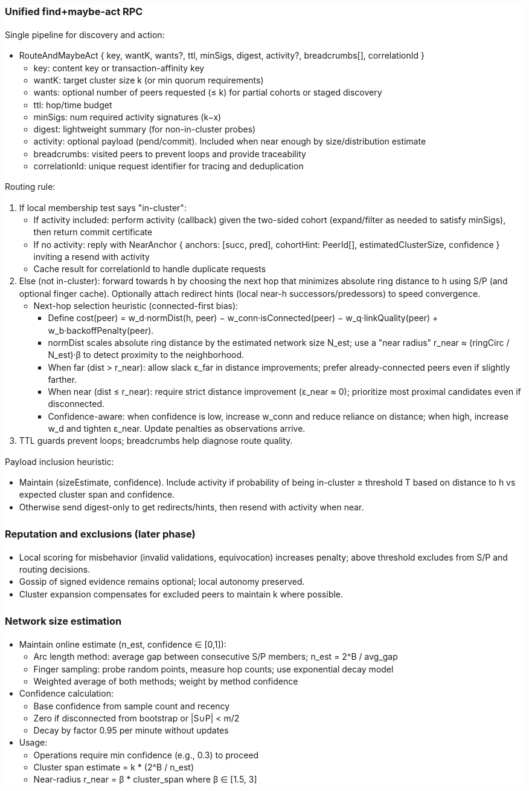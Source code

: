 ### Unified find+maybe-act RPC
Single pipeline for discovery and action:
- RouteAndMaybeAct { key, wantK, wants?, ttl, minSigs, digest, activity?, breadcrumbs[], correlationId }
  - key: content key or transaction-affinity key
  - wantK: target cluster size k (or min quorum requirements)
  - wants: optional number of peers requested (≤ k) for partial cohorts or staged discovery
  - ttl: hop/time budget
  - minSigs: num required activity signatures (k−x)
  - digest: lightweight summary (for non-in-cluster probes)
  - activity: optional payload (pend/commit). Included when near enough by size/distribution estimate
  - breadcrumbs: visited peers to prevent loops and provide traceability
  - correlationId: unique request identifier for tracing and deduplication

Routing rule:
1. If local membership test says "in-cluster":
   - If activity included: perform activity (callback) given the two-sided cohort (expand/filter as needed to satisfy minSigs), then return commit certificate
   - If no activity: reply with NearAnchor { anchors: [succ, pred], cohortHint: PeerId[], estimatedClusterSize, confidence } inviting a resend with activity
   - Cache result for correlationId to handle duplicate requests
2. Else (not in-cluster): forward towards h by choosing the next hop that minimizes absolute ring distance to h using S/P (and optional finger cache). Optionally attach redirect hints (local near-h successors/predessors) to speed convergence.
   - Next-hop selection heuristic (connected-first bias):
     - Define cost(peer) = w_d·normDist(h, peer) − w_conn·isConnected(peer) − w_q·linkQuality(peer) + w_b·backoffPenalty(peer).
     - normDist scales absolute ring distance by the estimated network size N_est; use a "near radius" r_near ≈ (ringCirc / N_est)·β to detect proximity to the neighborhood.
     - When far (dist > r_near): allow slack ε_far in distance improvements; prefer already-connected peers even if slightly farther.
     - When near (dist ≤ r_near): require strict distance improvement (ε_near ≈ 0); prioritize most proximal candidates even if disconnected.
     - Confidence-aware: when confidence is low, increase w_conn and reduce reliance on distance; when high, increase w_d and tighten ε_near. Update penalties as observations arrive.
3. TTL guards prevent loops; breadcrumbs help diagnose route quality.

Payload inclusion heuristic:
- Maintain (sizeEstimate, confidence). Include activity if probability of being in-cluster ≥ threshold T based on distance to h vs expected cluster span and confidence.
- Otherwise send digest-only to get redirects/hints, then resend with activity when near.

### Reputation and exclusions (later phase)
- Local scoring for misbehavior (invalid validations, equivocation) increases penalty; above threshold excludes from S/P and routing decisions.
- Gossip of signed evidence remains optional; local autonomy preserved.
- Cluster expansion compensates for excluded peers to maintain k where possible.

### Network size estimation
- Maintain online estimate (n_est, confidence ∈ [0,1]):
  - Arc length method: average gap between consecutive S/P members; n_est = 2^B / avg_gap
  - Finger sampling: probe random points, measure hop counts; use exponential decay model
  - Weighted average of both methods; weight by method confidence
- Confidence calculation:
  - Base confidence from sample count and recency
  - Zero if disconnected from bootstrap or |S∪P| < m/2
  - Decay by factor 0.95 per minute without updates
- Usage:
  - Operations require min confidence (e.g., 0.3) to proceed
  - Cluster span estimate = k * (2^B / n_est)
  - Near-radius r_near = β * cluster_span where β ∈ [1.5, 3]
